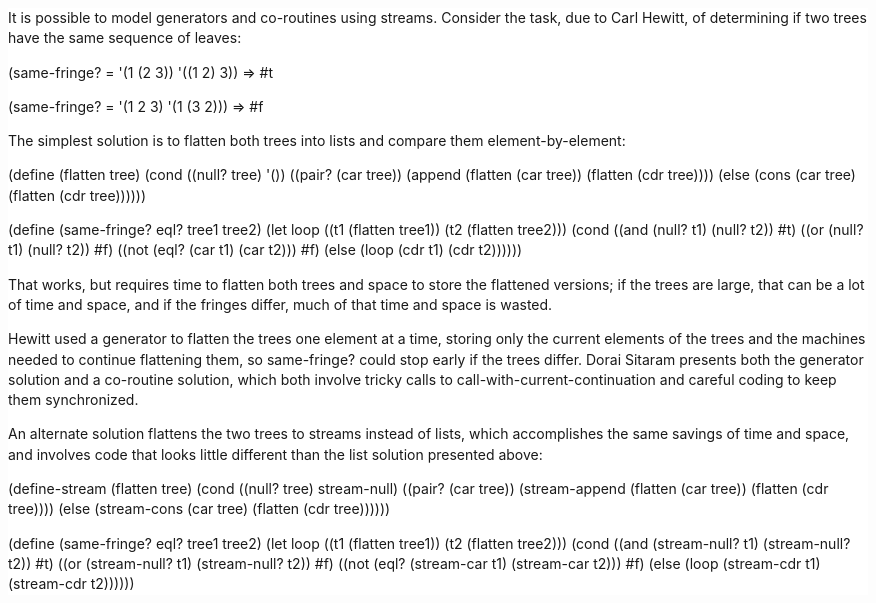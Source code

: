 It is possible to model generators and co-routines using streams. Consider the task, due to Carl Hewitt, of determining if two trees have the same sequence of leaves:

(same-fringe? = '(1 (2 3)) '((1 2) 3)) ⇒ #t

(same-fringe? = '(1 2 3) '(1 (3 2))) ⇒ #f

The simplest solution is to flatten both trees into lists and compare them element-by-element:

(define (flatten tree)
  (cond ((null? tree) '())
        ((pair? (car tree))
          (append (flatten (car tree))
                  (flatten (cdr tree))))
        (else (cons (car tree)
                    (flatten (cdr tree))))))

(define (same-fringe? eql? tree1 tree2)
  (let loop ((t1 (flatten tree1))
             (t2 (flatten tree2)))
    (cond ((and (null? t1) (null? t2)) #t)
          ((or (null? t1) (null? t2)) #f)
          ((not (eql? (car t1) (car t2))) #f)
          (else (loop (cdr t1) (cdr t2))))))

That works, but requires time to flatten both trees and space to store the flattened versions; if the trees are large, that can be a lot of time and space, and if the fringes differ, much of that time and space is wasted.

Hewitt used a generator to flatten the trees one element at a time, storing only the current elements of the trees and the machines needed to continue flattening them, so same-fringe? could stop early if the trees differ. Dorai Sitaram presents both the generator solution and a co-routine solution, which both involve tricky calls to call-with-current-continuation and careful coding to keep them synchronized.

An alternate solution flattens the two trees to streams instead of lists, which accomplishes the same savings of time and space, and involves code that looks little different than the list solution presented above:

(define-stream (flatten tree)
  (cond ((null? tree) stream-null)
        ((pair? (car tree))
          (stream-append
            (flatten (car tree))
            (flatten (cdr tree))))
        (else (stream-cons
                (car tree)
                (flatten (cdr tree))))))

(define (same-fringe? eql? tree1 tree2)
  (let loop ((t1 (flatten tree1))
             (t2 (flatten tree2)))
    (cond ((and (stream-null? t1)
                (stream-null? t2)) #t)
          ((or  (stream-null? t1)
                (stream-null? t2)) #f)
          ((not (eql? (stream-car t1)
                      (stream-car t2))) #f)
          (else (loop (stream-cdr t1)
                      (stream-cdr t2))))))
